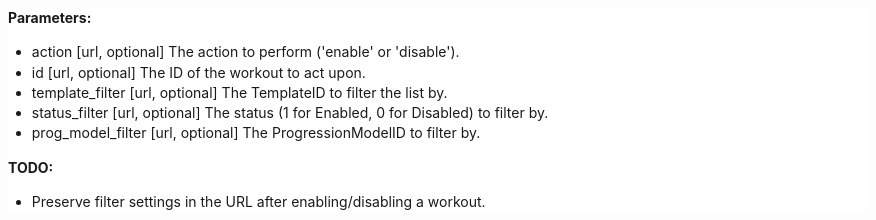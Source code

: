 **Parameters:**
- action [url, optional] The action to perform ('enable' or 'disable').
- id [url, optional] The ID of the workout to act upon.
- template_filter [url, optional] The TemplateID to filter the list by.
- status_filter [url, optional] The status (1 for Enabled, 0 for Disabled) to filter by.
- prog_model_filter [url, optional] The ProgressionModelID to filter by.

**TODO:**
- Preserve filter settings in the URL after enabling/disabling a workout.
